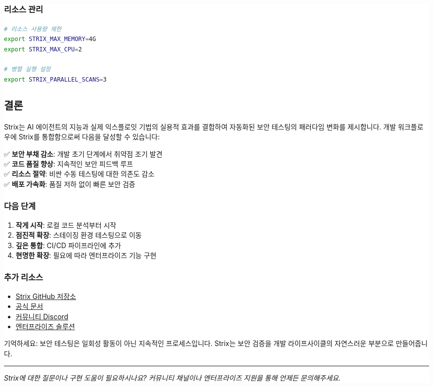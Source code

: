 ### 리소스 관리

```bash
# 리소스 사용량 제한
export STRIX_MAX_MEMORY=4G
export STRIX_MAX_CPU=2

# 병렬 실행 설정
export STRIX_PARALLEL_SCANS=3
```

## 결론

Strix는 AI 에이전트의 지능과 실제 익스플로잇 기법의 실용적 효과를 결합하여 자동화된 보안 테스팅의 패러다임 변화를 제시합니다. 개발 워크플로우에 Strix를 통합함으로써 다음을 달성할 수 있습니다:

✅ **보안 부채 감소**: 개발 초기 단계에서 취약점 조기 발견  
✅ **코드 품질 향상**: 지속적인 보안 피드백 루프  
✅ **리소스 절약**: 비싼 수동 테스팅에 대한 의존도 감소  
✅ **배포 가속화**: 품질 저하 없이 빠른 보안 검증  

### 다음 단계

1. **작게 시작**: 로컬 코드 분석부터 시작
2. **점진적 확장**: 스테이징 환경 테스팅으로 이동
3. **깊은 통합**: CI/CD 파이프라인에 추가
4. **현명한 확장**: 필요에 따라 엔터프라이즈 기능 구현

### 추가 리소스

- [Strix GitHub 저장소](https://github.com/usestrix/strix)
- [공식 문서](https://usestrix.com/)
- [커뮤니티 Discord](https://discord.gg/strix)
- [엔터프라이즈 솔루션](https://usestrix.com/enterprise)

기억하세요: 보안 테스팅은 일회성 활동이 아닌 지속적인 프로세스입니다. Strix는 보안 검증을 개발 라이프사이클의 자연스러운 부분으로 만들어줍니다.

---

*Strix에 대한 질문이나 구현 도움이 필요하시나요? 커뮤니티 채널이나 엔터프라이즈 지원을 통해 언제든 문의해주세요.*
